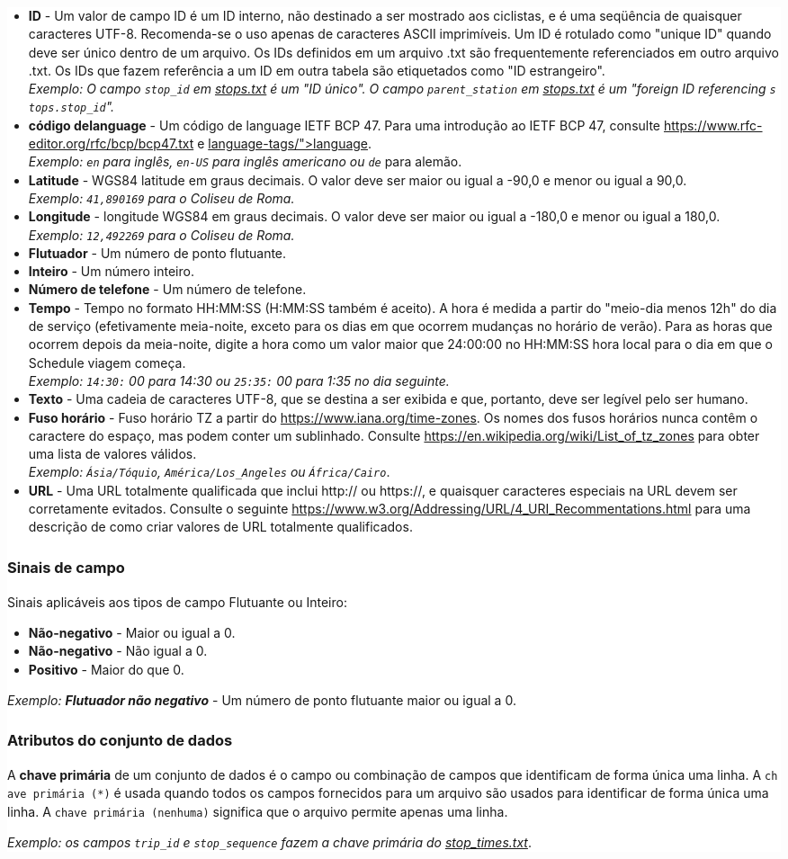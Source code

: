 - **ID** - Um valor de campo ID é um ID interno, não destinado a ser mostrado aos ciclistas, e é uma seqüência de quaisquer caracteres UTF-8. Recomenda-se o uso apenas de caracteres ASCII imprimíveis. Um ID é rotulado como "unique ID" quando deve ser único dentro de um arquivo. Os IDs definidos em um arquivo .txt são frequentemente referenciados em outro arquivo .txt. Os IDs que fazem referência a um ID em outra tabela são etiquetados como "ID estrangeiro".<br/>*Exemplo: O campo `stop_id` em [stops.txt](#stopstxt) é um "ID único". O campo `parent_station` em [stops.txt](#stopstxt) é um "foreign ID referencing `stops.stop_id`".*
- **código delanguage** - Um código de language IETF BCP 47. Para uma introdução ao IETF BCP 47, consulte <https://www.rfc-editor.org/rfc/bcp/bcp47.txt> e [language-tags/">language](<https://www.w3.org/International/articles/\<glossary variable=>).<br/>*Exemplo: `en` para inglês, `en-US` para inglês americano ou `de`* para alemão.
- **Latitude** - WGS84 latitude em graus decimais. O valor deve ser maior ou igual a -90,0 e menor ou igual a 90,0.*<br/>Exemplo: `41,890169` para o Coliseu de Roma.*
- **Longitude** - longitude WGS84 em graus decimais. O valor deve ser maior ou igual a -180,0 e menor ou igual a 180,0.<br/>*Exemplo: `12,492269` para o Coliseu de Roma.*
- **Flutuador** - Um número de ponto flutuante.
- **Inteiro** - Um número inteiro.
- **Número de telefone** - Um número de telefone.
- **Tempo** - Tempo no formato HH:MM:SS (H:MM:SS também é aceito). A hora é medida a partir do "meio-dia menos 12h" do dia de serviço (efetivamente meia-noite, exceto para os dias em que ocorrem mudanças no horário de verão). Para as horas que ocorrem depois da meia-noite, digite a hora como um valor maior que 24:00:00 no HH:MM:SS hora local para o dia em que o Schedule viagem começa.<br/>*Exemplo: `14:30:` 00 para 14:30 ou `25:35:` 00 para 1:35 no dia seguinte.*
- **Texto** - Uma cadeia de caracteres UTF-8, que se destina a ser exibida e que, portanto, deve ser legível pelo ser humano.
- **Fuso horário** - Fuso horário TZ a partir do <https://www.iana.org/time-zones>. Os nomes dos fusos horários nunca contêm o caractere do espaço, mas podem conter um sublinhado. Consulte <https://en.wikipedia.org/wiki/List_of_tz_zones> para obter uma lista de valores válidos.<br/>*Exemplo: `Ásia/Tóquio`, `América/Los_Angeles` ou `África/Cairo`*.
- **URL** - Uma URL totalmente qualificada que inclui http\:// ou https\://, e quaisquer caracteres especiais na URL devem ser corretamente evitados. Consulte o seguinte <https://www.w3.org/Addressing/URL/4_URI_Recommentations.html> para uma descrição de como criar valores de URL totalmente qualificados.

### Sinais de campo

Sinais aplicáveis aos tipos de campo Flutuante ou Inteiro:

- **Não-negativo** - Maior ou igual a 0.
- **Não-negativo** - Não igual a 0.
- **Positivo** - Maior do que 0.

*Exemplo: **Flutuador não negativo*** - Um número de ponto flutuante maior ou igual a 0.

### Atributos do conjunto de dados

A **chave primária** de um conjunto de dados é o campo ou combinação de campos que identificam de forma única uma linha. A `chave primária (*)` é usada quando todos os campos fornecidos para um arquivo são usados para identificar de forma única uma linha. A `chave primária (nenhuma)` significa que o arquivo permite apenas uma linha.

*Exemplo: os campos `trip_id` e `stop_sequence` fazem a chave primária do [stop_times.txt](#stop_timestxt)*.
